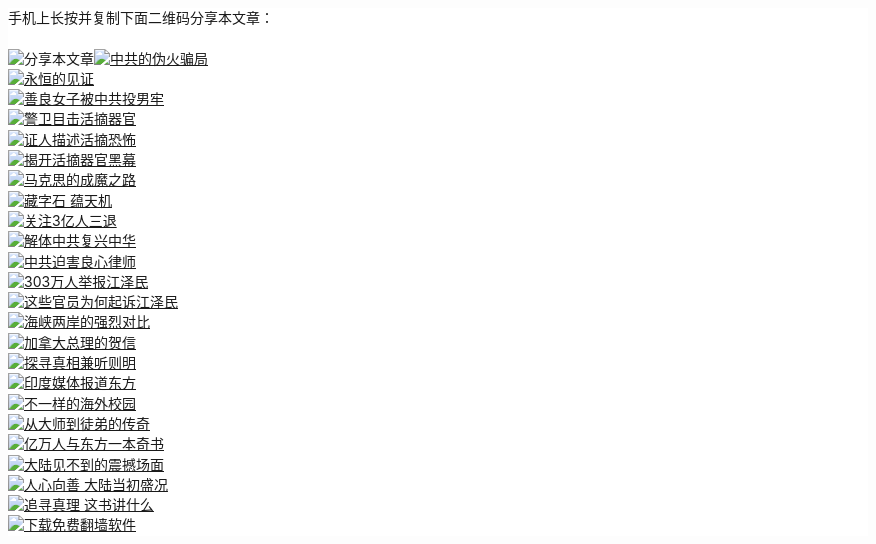 ####
手机上长按并复制下面二维码分享本文章：<br><br><img src="http://d1p1.ip.zn2.us/v.php?action=qrcode&url=https://github.com/mprjd2205/djy/blob/master/gb/19/10/23/n11607416.md%231" title="分享本文章"></td><td VALIGN=TOP><a href="https://github.com/mprjd2205/djy/blob/master/gb/16/1/21/n4622075.md?dfh#1" target="_blank"><img src="https://gitlab.com/szzdlab/djy/raw/master/gb/300/wei-f1.jpg" title="中共的伪火骗局"  alt="中共的伪火骗局"></a><br><a href="https://github.com/mprjd2205/www/blob/master/README.md?dfh#9" target="_blank"><img src="https://gitlab.com/szzdlab/djy/raw/master/gb/300/yong-h.jpg" title="永恒的见证"  alt="永恒的见证"></a><br><a href="https://github.com/mprjd2205/djy/blob/master/gb/13/9/29/n3974789.md?dfh#1" target="_blank"><img src="https://gitlab.com/szzdlab/djy/raw/master/gb/300/shang-lnz.jpg" title="善良女子被中共投男牢"  alt="善良女子被中共投男牢"></a><br><a href="https://github.com/mprjd2205/djy/blob/master/gb/16/3/16/n4663449.md?dfh#1" target="_blank"><img src="https://gitlab.com/szzdlab/djy/raw/master/gb/300/huo-z3.jpg" title="警卫目击活摘器官"  alt="警卫目击活摘器官"></a><br><a href="https://github.com/mprjd2205/djy/blob/master/gb/16/8/7/n8177641.md?dfh#1" target="_blank"><img src="https://gitlab.com/szzdlab/djy/raw/master/gb/300/huo-z4.jpg" title="证人描述活摘恐怖"  alt="证人描述活摘恐怖"></a><br><a href="https://github.com/mprjd2205/djy/blob/master/gb/10/4/19/n2881569.md?dfh#1" target="_blank"><img src="https://gitlab.com/szzdlab/djy/raw/master/gb/300/huo-z1.jpg" title="揭开活摘器官黑幕"  alt="揭开活摘器官黑幕"></a><br><a href="https://github.com/mprjd2205/djy/blob/master/gb/10/11/7/n3077476.md?dfh#1" target="_blank"><img src="https://gitlab.com/szzdlab/djy/raw/master/gb/300/ma-ks.jpg" title="马克思的成魔之路"  alt="马克思的成魔之路"></a><br><a href="https://github.com/mprjd2205/djy/blob/master/gb/14/6/9/n4173977.md?dfh#1" target="_blank"><img src="https://gitlab.com/szzdlab/djy/raw/master/gb/300/chang-zs.jpg" title="藏字石 蕴天机"  alt="藏字石 蕴天机"></a><br><a href="https://github.com/mprjd2205/djy/blob/master/gb/18/5/10/n10381511.md?dfh#1" target="_blank"><img src="https://gitlab.com/szzdlab/djy/raw/master/gb/300/st1.jpg" title="关注3亿人三退"  alt="关注3亿人三退"></a><br><a href="https://github.com/mprjd2205/djy/blob/master/gb/18/3/21/n10237682.md?dfh#1" target="_blank"><img src="https://gitlab.com/szzdlab/djy/raw/master/gb/300/jie-t.jpg" title="解体中共复兴中华"  alt="解体中共复兴中华"></a><br><a href="https://github.com/mprjd2205/djy/blob/master/gb/9/2/9/n2422991.md?dfh#1" target="_blank"><img src="https://gitlab.com/szzdlab/djy/raw/master/gb/300/gao-zs.jpg" title="中共迫害良心律师"  alt="中共迫害良心律师"></a><br><a href="https://github.com/mprjd2205/djy/blob/master/gb/18/12/9/n10900044.md?dfh#1" target="_blank"><img src="https://gitlab.com/szzdlab/djy/raw/master/gb/300/sj1.jpg" title="303万人举报江泽民"  alt="303万人举报江泽民"></a><br><a href="https://github.com/mprjd2205/djy/blob/master/gb/18/8/28/n10672014.md?dfh#1" target="_blank"><img src="https://gitlab.com/szzdlab/djy/raw/master/gb/300/sj2.jpg" title="这些官员为何起诉江泽民"  alt="这些官员为何起诉江泽民"></a><br><a href="https://github.com/mprjd2205/djy/blob/master/gb/8/12/18/n2367165.md?dfh#1" target="_blank"><img src="https://gitlab.com/szzdlab/djy/raw/master/gb/300/liangan.jpg" title="海峡两岸的强烈对比"  alt="海峡两岸的强烈对比"></a><br><a href="https://github.com/mprjd2205/djy/blob/master/gb/15/5/5/n4427238.md?dfh#1" target="_blank"><img src="https://gitlab.com/szzdlab/djy/raw/master/gb/300/jia-ndzl.jpg" title="加拿大总理的贺信"  alt="加拿大总理的贺信"></a><br><a href="https://github.com/mprjd2205/djy/blob/master/gb/11/6/17/n3289382.md?dfh#1" target="_blank"><img src="https://gitlab.com/szzdlab/djy/raw/master/gb/300/xiao-wd.jpg" title="探寻真相兼听则明"  alt="探寻真相兼听则明"></a><br>
<a href="https://github.com/mprjd2205/djy/blob/master/gb/18/10/27/n10812623.md?dfh#1" target="_blank"><img src="https://gitlab.com/szzdlab/djy/raw/master/gb/300/yindu.jpg" title="印度媒体报道东方"  alt="印度媒体报道东方"></a><br><a href="https://github.com/mprjd2205/djy/blob/master/gb/18/6/9/n10469652.md?dfh#1" target="_blank"><img src="https://gitlab.com/szzdlab/djy/raw/master/gb/300/xie-j.jpg" title="不一样的海外校园"  alt="不一样的海外校园"></a><br><a href="https://github.com/mprjd2205/djy/blob/master/gb/7/4/5/n1669415.md?dfh#1" target="_blank"><img src="https://gitlab.com/szzdlab/djy/raw/master/gb/300/li-up.jpg" title="从大师到徒弟的传奇"  alt="从大师到徒弟的传奇"></a><br><a href="https://github.com/mprjd2205/djy/blob/master/gb/17/5/26/n9191512.md?dfh#1" target="_blank"><img src="https://gitlab.com/szzdlab/djy/raw/master/gb/300/zfl2.jpg" title="亿万人与东方一本奇书"  alt="亿万人与东方一本奇书"></a><br><a href="https://github.com/mprjd2205/djy/blob/master/gb/13/11/27/n4020290.md?dfh#1" target="_blank"><img src="https://gitlab.com/szzdlab/djy/raw/master/gb/300/zhen-h.jpg" title="大陆见不到的震撼场面"  alt="大陆见不到的震撼场面"></a><br><a href="https://github.com/mprjd2205/djy/blob/master/gb/15/7/17/n4482910.md?dfh#1" target="_blank"><img src="https://gitlab.com/szzdlab/djy/raw/master/gb/300/dalu-sk.jpg" title="人心向善 大陆当初盛况"  alt="人心向善 大陆当初盛况"></a><br><a href="https://github.com/mprjd2205/djy/blob/master/gb/9/10/15/n2689419.md?dfh#1" target="_blank"><img src="https://gitlab.com/szzdlab/djy/raw/master/gb/300/zfl1.jpg" title="追寻真理 这书讲什么"  alt="追寻真理 这书讲什么"></a><br><a href="https://github.com/mprjd2205/www/blob/master/README.md?dfh#1" target="_blank"><img src="https://gitlab.com/szzdlab/djy/raw/master/gb/300/fq1.jpg" title="下载免费翻墙软件"  alt="下载免费翻墙软件"></a><br></td></tr></table>
